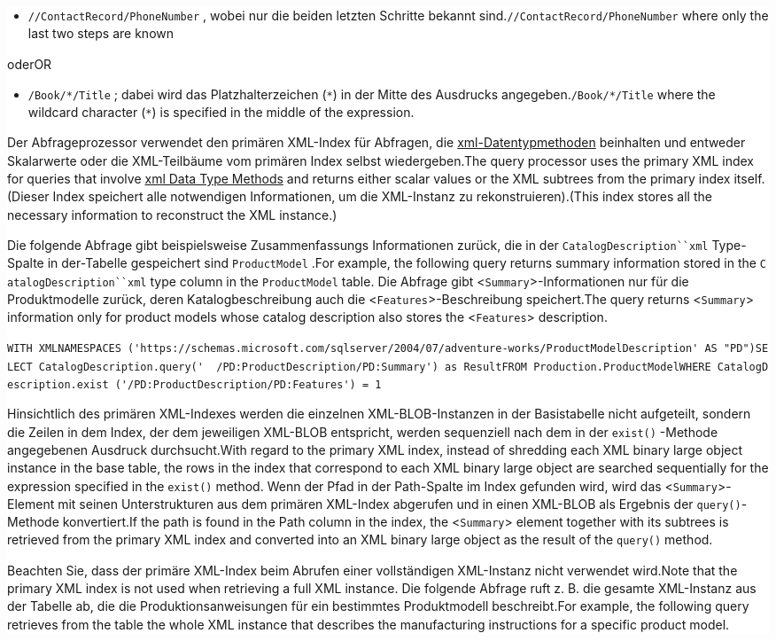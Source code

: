 -   <span data-ttu-id="59fac-150">`//ContactRecord/PhoneNumber` , wobei nur die beiden letzten Schritte bekannt sind.</span><span class="sxs-lookup"><span data-stu-id="59fac-150">`//ContactRecord/PhoneNumber` where only the last two steps are known</span></span>  
  
 <span data-ttu-id="59fac-151">oder</span><span class="sxs-lookup"><span data-stu-id="59fac-151">OR</span></span>  
  
-   <span data-ttu-id="59fac-152">`/Book/*/Title` ; dabei wird das Platzhalterzeichen (`*`) in der Mitte des Ausdrucks angegeben.</span><span class="sxs-lookup"><span data-stu-id="59fac-152">`/Book/*/Title` where the wildcard character (`*`) is specified in the middle of the expression.</span></span>  
  
 <span data-ttu-id="59fac-153">Der Abfrageprozessor verwendet den primären XML-Index für Abfragen, die [xml-Datentypmethoden](/sql/t-sql/xml/xml-data-type-methods) beinhalten und entweder Skalarwerte oder die XML-Teilbäume vom primären Index selbst wiedergeben.</span><span class="sxs-lookup"><span data-stu-id="59fac-153">The query processor uses the primary XML index for queries that involve [xml Data Type Methods](/sql/t-sql/xml/xml-data-type-methods) and returns either scalar values or the XML subtrees from the primary index itself.</span></span> <span data-ttu-id="59fac-154">(Dieser Index speichert alle notwendigen Informationen, um die XML-Instanz zu rekonstruieren).</span><span class="sxs-lookup"><span data-stu-id="59fac-154">(This index stores all the necessary information to reconstruct the XML instance.)</span></span>  
  
 <span data-ttu-id="59fac-155">Die folgende Abfrage gibt beispielsweise Zusammenfassungs Informationen zurück, die in der `CatalogDescription``xml` Type-Spalte in der-Tabelle gespeichert sind `ProductModel` .</span><span class="sxs-lookup"><span data-stu-id="59fac-155">For example, the following query returns summary information stored in the `CatalogDescription``xml` type column in the `ProductModel` table.</span></span> <span data-ttu-id="59fac-156">Die Abfrage gibt <`Summary`>-Informationen nur für die Produktmodelle zurück, deren Katalogbeschreibung auch die <`Features`>-Beschreibung speichert.</span><span class="sxs-lookup"><span data-stu-id="59fac-156">The query returns <`Summary`> information only for product models whose catalog description also stores the <`Features`> description.</span></span>  
  
```  
WITH XMLNAMESPACES ('https://schemas.microsoft.com/sqlserver/2004/07/adventure-works/ProductModelDescription' AS "PD")SELECT CatalogDescription.query('  /PD:ProductDescription/PD:Summary') as ResultFROM Production.ProductModelWHERE CatalogDescription.exist ('/PD:ProductDescription/PD:Features') = 1  
```  
  
 <span data-ttu-id="59fac-157">Hinsichtlich des primären XML-Indexes werden die einzelnen XML-BLOB-Instanzen in der Basistabelle nicht aufgeteilt, sondern die Zeilen in dem Index, der dem jeweiligen XML-BLOB entspricht, werden sequenziell nach dem in der `exist()` -Methode angegebenen Ausdruck durchsucht.</span><span class="sxs-lookup"><span data-stu-id="59fac-157">With regard to the primary XML index, instead of shredding each XML binary large object instance in the base table, the rows in the index that correspond to each XML binary large object are searched sequentially for the expression specified in the `exist()` method.</span></span> <span data-ttu-id="59fac-158">Wenn der Pfad in der Path-Spalte im Index gefunden wird, wird das <`Summary`>-Element mit seinen Unterstrukturen aus dem primären XML-Index abgerufen und in einen XML-BLOB als Ergebnis der `query()`-Methode konvertiert.</span><span class="sxs-lookup"><span data-stu-id="59fac-158">If the path is found in the Path column in the index, the <`Summary`> element together with its subtrees is retrieved from the primary XML index and converted into an XML binary large object as the result of the `query()` method.</span></span>  
  
 <span data-ttu-id="59fac-159">Beachten Sie, dass der primäre XML-Index beim Abrufen einer vollständigen XML-Instanz nicht verwendet wird.</span><span class="sxs-lookup"><span data-stu-id="59fac-159">Note that the primary XML index is not used when retrieving a full XML instance.</span></span> <span data-ttu-id="59fac-160">Die folgende Abfrage ruft z. B. die gesamte XML-Instanz aus der Tabelle ab, die die Produktionsanweisungen für ein bestimmtes Produktmodell beschreibt.</span><span class="sxs-lookup"><span data-stu-id="59fac-160">For example, the following query retrieves from the table the whole XML instance that describes the manufacturing instructions for a specific product model.</span></span>  
  